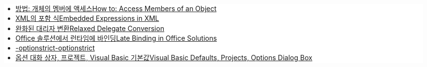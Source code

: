 - [<span data-ttu-id="c555f-233">방법: 개체의 멤버에 액세스</span><span class="sxs-lookup"><span data-stu-id="c555f-233">How to: Access Members of an Object</span></span>](../../../visual-basic/programming-guide/language-features/variables/how-to-access-members-of-an-object.md)
- [<span data-ttu-id="c555f-234">XML의 포함 식</span><span class="sxs-lookup"><span data-stu-id="c555f-234">Embedded Expressions in XML</span></span>](../../../visual-basic/programming-guide/language-features/xml/embedded-expressions-in-xml.md)
- [<span data-ttu-id="c555f-235">완화된 대리자 변환</span><span class="sxs-lookup"><span data-stu-id="c555f-235">Relaxed Delegate Conversion</span></span>](../../../visual-basic/programming-guide/language-features/delegates/relaxed-delegate-conversion.md)
- [<span data-ttu-id="c555f-236">Office 솔루션에서 런타임에 바인딩</span><span class="sxs-lookup"><span data-stu-id="c555f-236">Late Binding in Office Solutions</span></span>](/visualstudio/vsto/late-binding-in-office-solutions)
- [<span data-ttu-id="c555f-237">-optionstrict</span><span class="sxs-lookup"><span data-stu-id="c555f-237">-optionstrict</span></span>](../../../visual-basic/reference/command-line-compiler/optionstrict.md)
- [<span data-ttu-id="c555f-238">옵션 대화 상자, 프로젝트, Visual Basic 기본값</span><span class="sxs-lookup"><span data-stu-id="c555f-238">Visual Basic Defaults, Projects, Options Dialog Box</span></span>](/visualstudio/ide/reference/visual-basic-defaults-projects-options-dialog-box)
